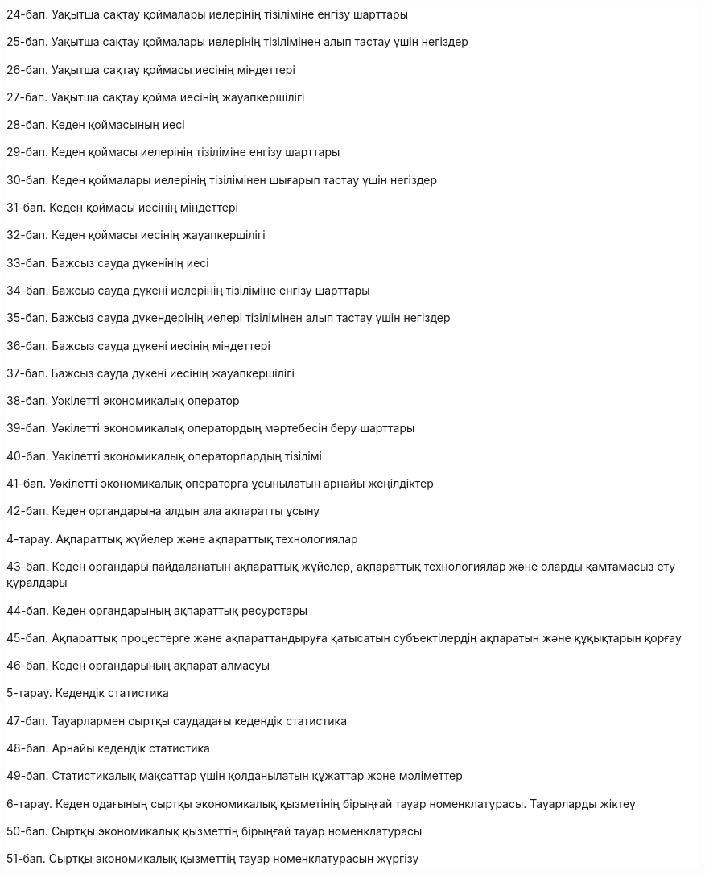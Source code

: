 24-бап. Уақытша сақтау қоймалары иелерінің тізіліміне енгізу шарттары

25-бап. Уақытша сақтау қоймалары иелерінің тізілімінен алып тастау үшін негіздер

26-бап. Уақытша сақтау қоймасы иесінің міндеттері

27-бап. Уақытша сақтау қойма иесінің жауапкершілігі

28-бап. Кеден қоймасының иесі

29-бап. Кеден қоймасы иелерінің тізіліміне енгізу шарттары

30-бап. Кеден қоймалары иелерінің тізілімінен шығарып тастау үшін негіздер

31-бап. Кеден қоймасы иесінің міндеттері

32-бап. Кеден қоймасы иесінің жауапкершілігі

33-бап. Бажсыз сауда дүкенінің иесі

34-бап. Бажсыз сауда дүкені иелерінің тізіліміне енгізу шарттары

35-бап. Бажсыз сауда дүкендерінің иелері тізілімінен алып тастау үшін негіздер

36-бап. Бажсыз сауда дүкені иесінің міндеттері

37-бап. Бажсыз сауда дүкені иесінің жауапкершілігі

38-бап. Уәкілетті экономикалық оператор

39-бап. Уәкілетті экономикалық оператордың мәртебесін беру шарттары

40-бап. Уәкілетті экономикалық операторлардың тізілімі

41-бап. Уәкілетті экономикалық операторға ұсынылатын арнайы жеңілдіктер

42-бап. Кеден органдарына алдын ала ақпаратты ұсыну

4-тарау. Ақпараттық жүйелер және ақпараттық технологиялар

43-бап. Кеден органдары пайдаланатын ақпараттық жүйелер, ақпараттық технологиялар және оларды қамтамасыз ету құралдары

44-бап. Кеден органдарының ақпараттық ресурстары

45-бап. Ақпараттық процестерге және ақпараттандыруға қатысатын субъектілердің ақпаратын және құқықтарын қорғау

46-бап. Кеден органдарының ақпарат алмасуы

5-тарау. Кедендік статистика

47-бап. Тауарлармен сыртқы саудадағы кедендік статистика

48-бап. Арнайы кедендік статистика

49-бап. Статистикалық мақсаттар үшін қолданылатын құжаттар және мәліметтер

6-тарау. Кеден одағының сыртқы экономикалық қызметінің бірыңғай тауар номенклатурасы. Тауарларды жіктеу

50-бап. Сыртқы экономикалық қызметтің бірыңғай тауар номенклатурасы

51-бап. Сыртқы экономикалық қызметтің тауар номенклатурасын жүргізу
